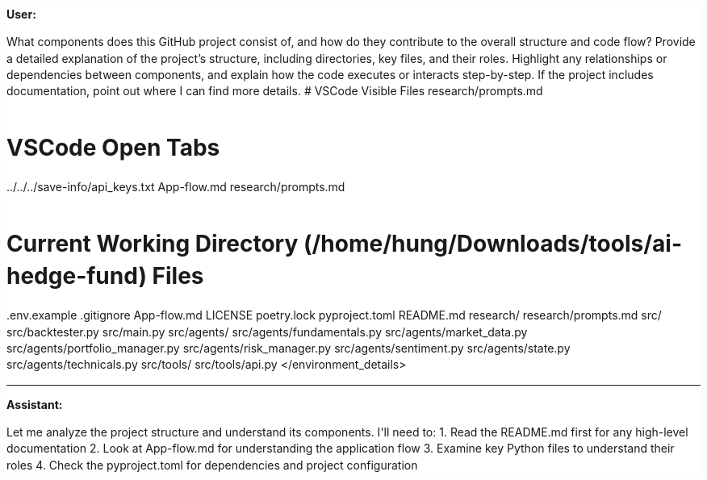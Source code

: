 **User:**

<task>
What components does this GitHub project consist of, and how do they contribute to the overall structure and code flow? Provide a detailed explanation of the project’s structure, including directories, key files, and their roles. Highlight any relationships or dependencies between components, and explain how the code executes or interacts step-by-step. If the project includes documentation, point out where I can find more details.
</task>
<environment_details>
# VSCode Visible Files
research/prompts.md

# VSCode Open Tabs
../../../save-info/api_keys.txt
App-flow.md
research/prompts.md

# Current Working Directory (/home/hung/Downloads/tools/ai-hedge-fund) Files
.env.example
.gitignore
App-flow.md
LICENSE
poetry.lock
pyproject.toml
README.md
research/
research/prompts.md
src/
src/backtester.py
src/main.py
src/agents/
src/agents/fundamentals.py
src/agents/market_data.py
src/agents/portfolio_manager.py
src/agents/risk_manager.py
src/agents/sentiment.py
src/agents/state.py
src/agents/technicals.py
src/tools/
src/tools/api.py
</environment_details>

---

**Assistant:**

<thinking>
Let me analyze the project structure and understand its components. I'll need to:
1. Read the README.md first for any high-level documentation
2. Look at App-flow.md for understanding the application flow
3. Examine key Python files to understand their roles
4. Check the pyproject.toml for dependencies and project configuration
</thinking>
